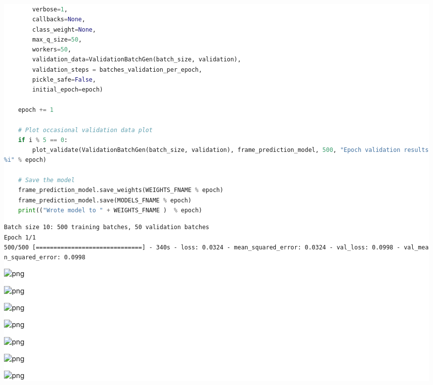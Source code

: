 ```python
        verbose=1,
        callbacks=None,
        class_weight=None,
        max_q_size=50,
        workers=50,
        validation_data=ValidationBatchGen(batch_size, validation),
        validation_steps = batches_validation_per_epoch,
        pickle_safe=False,
        initial_epoch=epoch)
    
    epoch += 1
    
    # Plot occasional validation data plot
    if i % 5 == 0:
        plot_validate(ValidationBatchGen(batch_size, validation), frame_prediction_model, 500, "Epoch validation results %i" % epoch)
    
    # Save the model
    frame_prediction_model.save_weights(WEIGHTS_FNAME % epoch)
    frame_prediction_model.save(MODELS_FNAME % epoch)
    print(("Wrote model to " + WEIGHTS_FNAME )  % epoch)


```

    Batch size 10: 500 training batches, 50 validation batches
    Epoch 1/1
    500/500 [==============================] - 340s - loss: 0.0324 - mean_squared_error: 0.0324 - val_loss: 0.0998 - val_mean_squared_error: 0.0998
    


![png](output_7_1.png)



![png](output_7_2.png)



![png](output_7_3.png)



![png](output_7_4.png)



![png](output_7_5.png)



![png](output_7_6.png)



![png](output_7_7.png)
